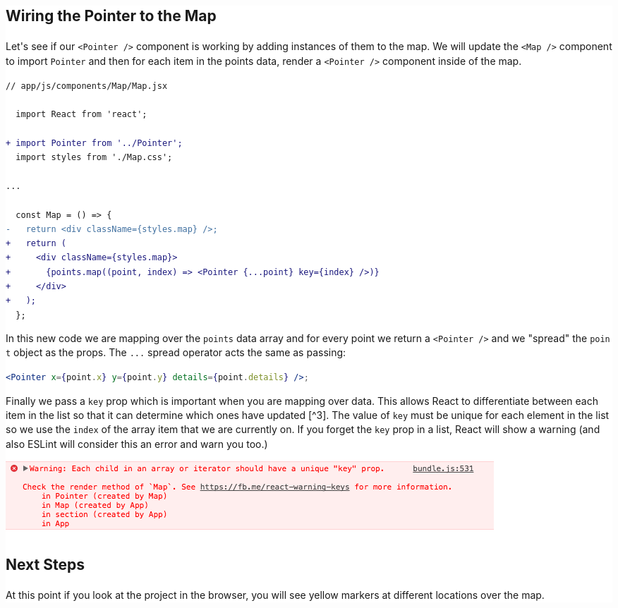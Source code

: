 ## Wiring the Pointer to the Map

Let's see if our `<Pointer />` component is working by adding instances of them
to the map. We will update the `<Map />` component to import `Pointer` and then
for each item in the points data, render a `<Pointer />` component inside of the
map.

```diff
// app/js/components/Map/Map.jsx

  import React from 'react';

+ import Pointer from '../Pointer';
  import styles from './Map.css';

...

  const Map = () => {
-   return <div className={styles.map} />;
+   return (
+     <div className={styles.map}>
+       {points.map((point, index) => <Pointer {...point} key={index} />)}
+     </div>
+   );
  };
```

In this new code we are mapping over the `points` data array and for every point
we return a `<Pointer />` and we "spread" the `point` object as the props. The
`...` spread operator acts the same as passing:

```jsx
<Pointer x={point.x} y={point.y} details={point.details} />;
```

Finally we pass a `key` prop which is important when you are mapping over data.
This allows React to differentiate between each item in the list so that it can
determine which ones have updated [^3]. The value of `key` must be unique for
each element in the list so we use the `index` of the array item that we are
currently on. If you forget the `key` prop in a list, React will show a warning
(and also ESLint will consider this an error and warn you too.)

![Img: Warning given if key prop is missing](img/missing-key-prop-warning.png)

## Next Steps

At this point if you look at the project in the browser, you will see yellow
markers at different locations over the map.

